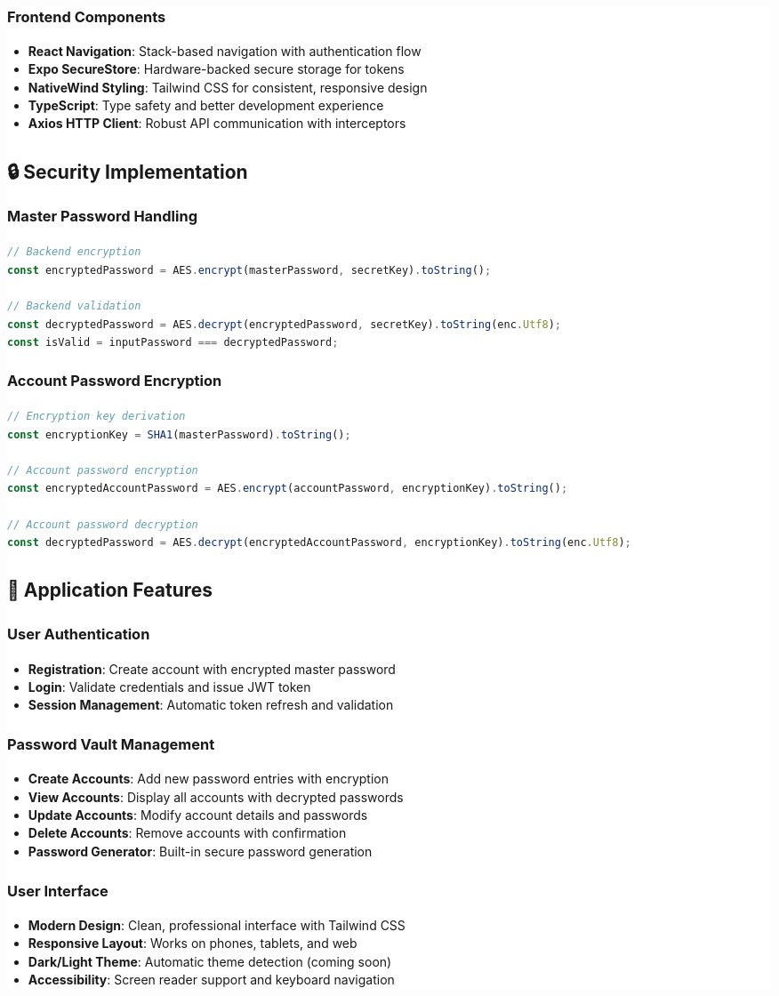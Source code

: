 ### Frontend Components
- **React Navigation**: Stack-based navigation with authentication flow
- **Expo SecureStore**: Hardware-backed secure storage for tokens
- **NativeWind Styling**: Tailwind CSS for consistent, responsive design
- **TypeScript**: Type safety and better development experience
- **Axios HTTP Client**: Robust API communication with interceptors

## 🔒 Security Implementation

### Master Password Handling
```typescript
// Backend encryption
const encryptedPassword = AES.encrypt(masterPassword, secretKey).toString();

// Backend validation
const decryptedPassword = AES.decrypt(encryptedPassword, secretKey).toString(enc.Utf8);
const isValid = inputPassword === decryptedPassword;
```

### Account Password Encryption
```typescript
// Encryption key derivation
const encryptionKey = SHA1(masterPassword).toString();

// Account password encryption
const encryptedAccountPassword = AES.encrypt(accountPassword, encryptionKey).toString();

// Account password decryption
const decryptedPassword = AES.decrypt(encryptedAccountPassword, encryptionKey).toString(enc.Utf8);
```

## 📱 Application Features

### User Authentication
- **Registration**: Create account with encrypted master password
- **Login**: Validate credentials and issue JWT token
- **Session Management**: Automatic token refresh and validation

### Password Vault Management
- **Create Accounts**: Add new password entries with encryption
- **View Accounts**: Display all accounts with decrypted passwords
- **Update Accounts**: Modify account details and passwords
- **Delete Accounts**: Remove accounts with confirmation
- **Password Generator**: Built-in secure password generation

### User Interface
- **Modern Design**: Clean, professional interface with Tailwind CSS
- **Responsive Layout**: Works on phones, tablets, and web
- **Dark/Light Theme**: Automatic theme detection (coming soon)
- **Accessibility**: Screen reader support and keyboard navigation
